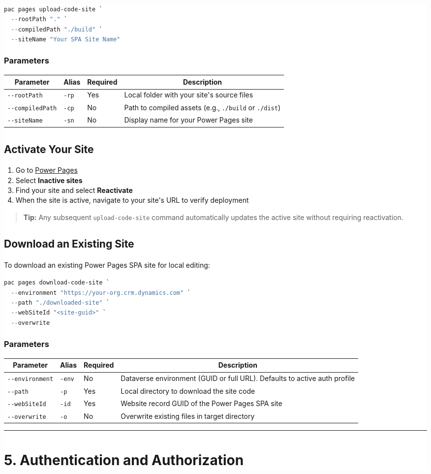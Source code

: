 ```powershell
pac pages upload-code-site `
  --rootPath "." `
  --compiledPath "./build" `
  --siteName "Your SPA Site Name"
```

### Parameters

| Parameter | Alias | Required | Description |
|-----------|-------|----------|-------------|
| `--rootPath` | `-rp` | Yes | Local folder with your site's source files |
| `--compiledPath` | `-cp` | No | Path to compiled assets (e.g., `./build` or `./dist`) |
| `--siteName` | `-sn` | No | Display name for your Power Pages site |

## Activate Your Site

1. Go to [Power Pages](https://make.powerpages.microsoft.com/)
2. Select **Inactive sites**
3. Find your site and select **Reactivate**
4. When the site is active, navigate to your site's URL to verify deployment

> **Tip:** Any subsequent `upload-code-site` command automatically updates the active site without requiring reactivation.

## Download an Existing Site

To download an existing Power Pages SPA site for local editing:

```powershell
pac pages download-code-site `
  --environment "https://your-org.crm.dynamics.com" `
  --path "./downloaded-site" `
  --webSiteId "<site-guid>" `
  --overwrite
```

### Parameters

| Parameter | Alias | Required | Description |
|-----------|-------|----------|-------------|
| `--environment` | `-env` | No | Dataverse environment (GUID or full URL). Defaults to active auth profile |
| `--path` | `-p` | Yes | Local directory to download the site code |
| `--webSiteId` | `-id` | Yes | Website record GUID of the Power Pages SPA site |
| `--overwrite` | `-o` | No | Overwrite existing files in target directory |

---

# 5. Authentication and Authorization
